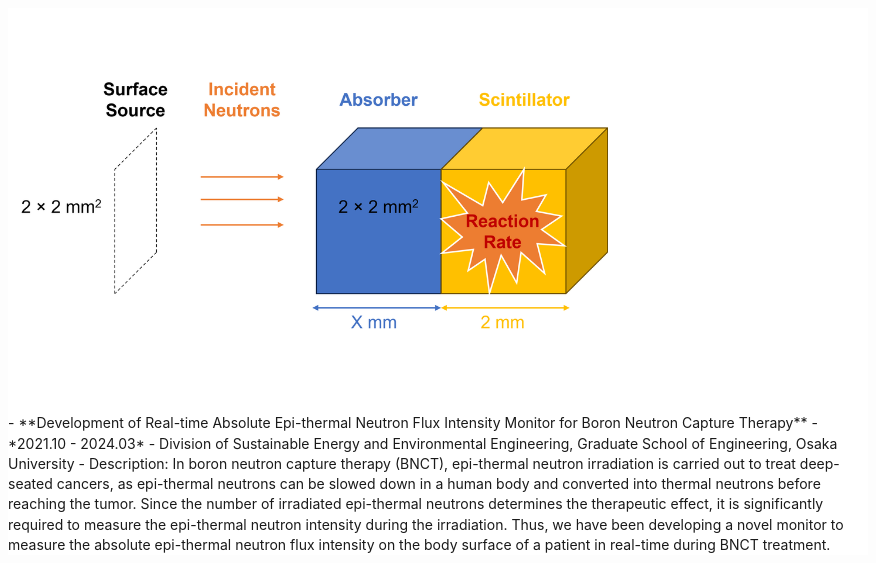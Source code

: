 <div class='paper-box'><div class='paper-box-image'><img src='images/monitor.png' alt="sym" height="400" width="600"></div>
<div class='paper-box-text' markdown="1">
- **Development of Real-time Absolute Epi-thermal Neutron Flux Intensity Monitor for Boron Neutron Capture Therapy**
  - *2021.10 - 2024.03*
  - Division of Sustainable Energy and Environmental Engineering, Graduate School of Engineering, Osaka University
  - Description: In boron neutron capture therapy (BNCT), epi-thermal neutron irradiation is carried out to treat deep-seated cancers, as epi-thermal neutrons can be slowed down in a human body and converted into thermal neutrons before reaching the tumor. Since the number of irradiated epi-thermal neutrons determines the therapeutic effect, it is significantly required to measure the epi-thermal neutron intensity during the irradiation. Thus, we have been developing a novel monitor to measure the absolute epi-thermal neutron flux intensity on the body surface of a patient in real-time during BNCT treatment. 
</div>
</div>